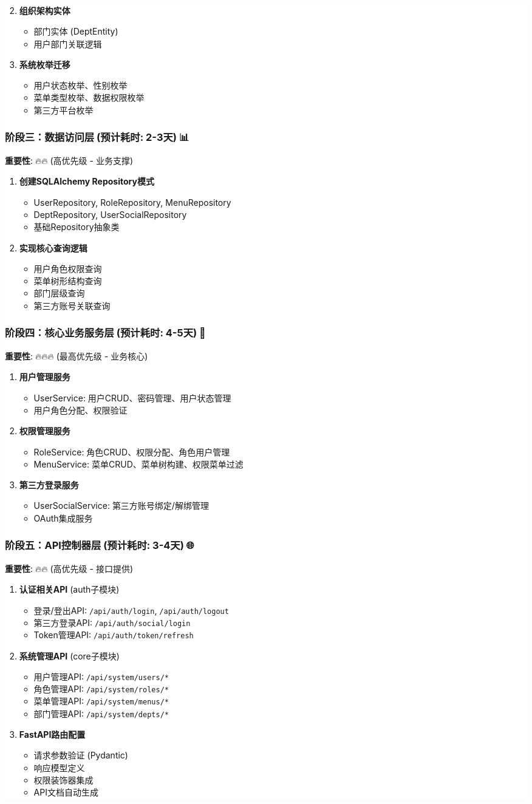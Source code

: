 2. **组织架构实体**
   - 部门实体 (DeptEntity)
   - 用户部门关联逻辑

3. **系统枚举迁移**
   - 用户状态枚举、性别枚举
   - 菜单类型枚举、数据权限枚举
   - 第三方平台枚举

### 阶段三：数据访问层 (预计耗时: 2-3天) 📊
**重要性**: 🔥🔥 (高优先级 - 业务支撑)
1. **创建SQLAlchemy Repository模式**
   - UserRepository, RoleRepository, MenuRepository
   - DeptRepository, UserSocialRepository
   - 基础Repository抽象类

2. **实现核心查询逻辑**
   - 用户角色权限查询
   - 菜单树形结构查询  
   - 部门层级查询
   - 第三方账号关联查询

### 阶段四：核心业务服务层 (预计耗时: 4-5天) 🚀
**重要性**: 🔥🔥🔥 (最高优先级 - 业务核心)
1. **用户管理服务**
   - UserService: 用户CRUD、密码管理、用户状态管理
   - 用户角色分配、权限验证

2. **权限管理服务**
   - RoleService: 角色CRUD、权限分配、角色用户管理
   - MenuService: 菜单CRUD、菜单树构建、权限菜单过滤

3. **第三方登录服务**
   - UserSocialService: 第三方账号绑定/解绑管理
   - OAuth集成服务

### 阶段五：API控制器层 (预计耗时: 3-4天) 🌐
**重要性**: 🔥🔥 (高优先级 - 接口提供)
1. **认证相关API** (auth子模块)
   - 登录/登出API: `/api/auth/login`, `/api/auth/logout`
   - 第三方登录API: `/api/auth/social/login`
   - Token管理API: `/api/auth/token/refresh`

2. **系统管理API** (core子模块)
   - 用户管理API: `/api/system/users/*`
   - 角色管理API: `/api/system/roles/*`
   - 菜单管理API: `/api/system/menus/*`
   - 部门管理API: `/api/system/depts/*`

3. **FastAPI路由配置**
   - 请求参数验证 (Pydantic)
   - 响应模型定义
   - 权限装饰器集成
   - API文档自动生成
